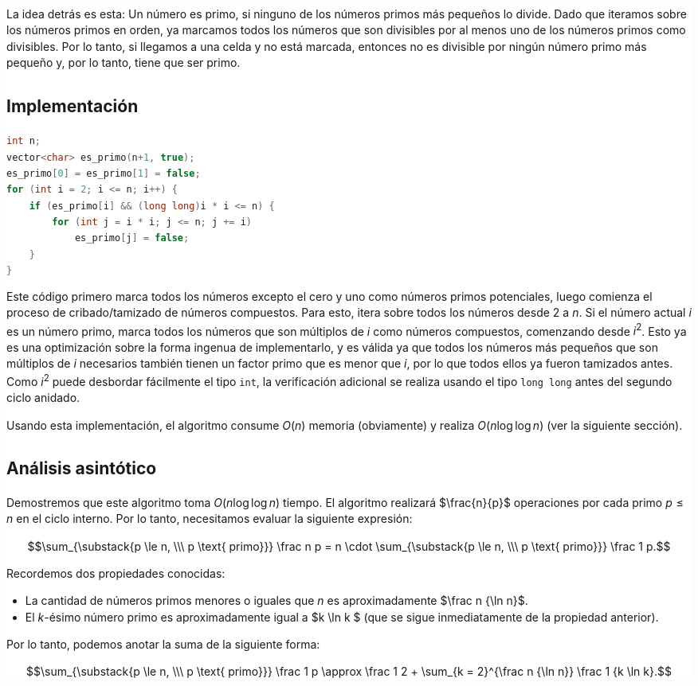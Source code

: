 La idea detrás es esta:
Un número es primo, si ninguno de los números primos más pequeños lo divide.
Dado que iteramos sobre los números primos en orden, ya marcamos todos los números que son divisibles por al menos uno de los números primos como divisibles.
Por lo tanto, si llegamos a una celda y no está marcada, entonces no es divisible por ningún número primo más pequeño y, por lo tanto, tiene que ser primo.

## Implementación

```cpp
int n;
vector<char> es_primo(n+1, true);
es_primo[0] = es_primo[1] = false;
for (int i = 2; i <= n; i++) {
    if (es_primo[i] && (long long)i * i <= n) {
        for (int j = i * i; j <= n; j += i)
            es_primo[j] = false;
    }
}
```

Este código primero marca todos los números excepto el cero y uno como números primos potenciales, luego comienza el proceso de cribado/tamizado de números compuestos.
Para esto, itera sobre todos los números desde $2$ a $n$.
Si el número actual $i$ es un número primo, marca todos los números que son múltiplos de $i$ como números compuestos, comenzando desde $i^2$.
Esto ya es una optimización sobre la forma ingenua de implementarlo, y es válida ya que todos los números más pequeños que son múltiplos de $i$ necesarios también tienen un factor primo que es menor que $i$, por lo que todos ellos ya fueron tamizados antes.
Como $i^2$ puede desbordar fácilmente el tipo `int`, la verificación adicional se realiza usando el tipo `long long` antes del segundo ciclo anidado.

Usando esta implementación, el algoritmo consume $O(n)$ memoria (obviamente) y realiza $O(n \log \log n)$ (ver la siguiente sección).

## Análisis asintótico

Demostremos que este algoritmo toma $O(n \log \log n)$ tiempo.
El algoritmo realizará $\frac{n}{p}$ operaciones por cada primo $p \le n$ en el ciclo interno.
Por lo tanto, necesitamos evaluar la siguiente expresión:

$$\sum_{\substack{p \le n, \\\ p \text{ primo}}} \frac n p = n \cdot \sum_{\substack{p \le n, \\\ p \text{ primo}}} \frac 1 p.$$

Recordemos dos propiedades conocidas:

- La cantidad de números primos menores o iguales que $n$ es aproximadamente $\frac n {\ln n}$.
- El $k$-ésimo número primo es aproximadamente igual a $k \ln k $ (que se sigue inmediatamente de la propiedad anterior).

Por lo tanto, podemos anotar la suma de la siguiente forma:

$$\sum_{\substack{p \le n, \\\ p \text{ primo}}} \frac 1 p \approx \frac 1 2 + \sum_{k = 2}^{\frac n {\ln n}} \frac 1 {k \ln k}.$$
